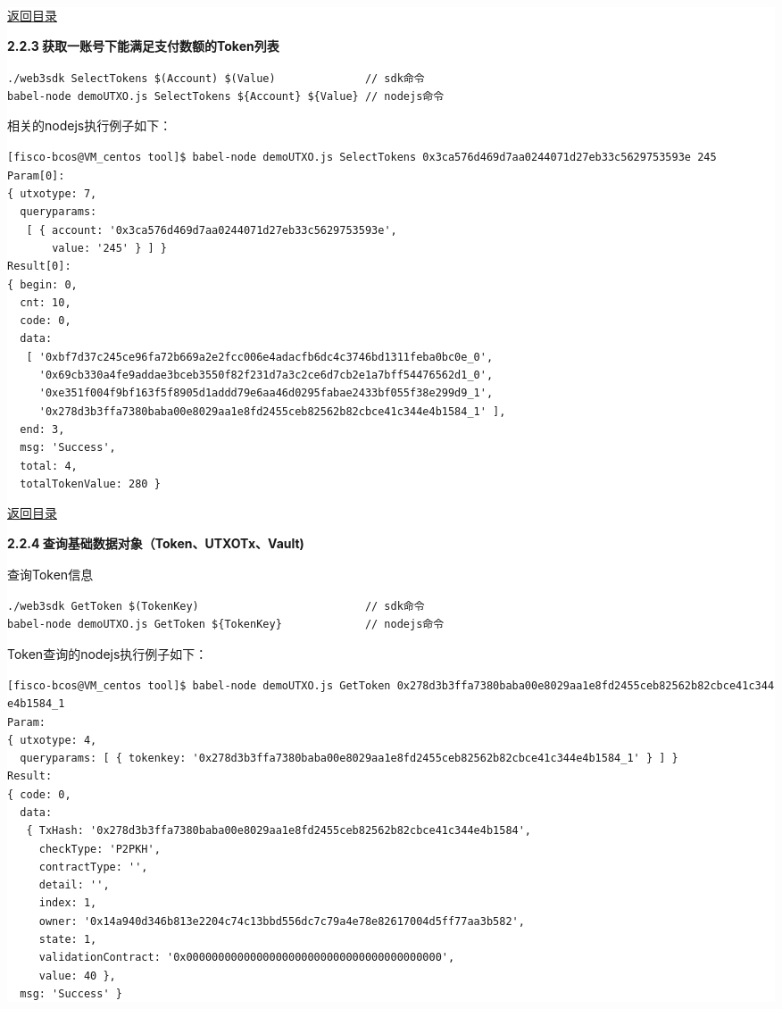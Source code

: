 [返回目录](#目录)

**2.2.3 获取一账号下能满足支付数额的Token列表**

	./web3sdk SelectTokens $(Account) $(Value)              // sdk命令
	babel-node demoUTXO.js SelectTokens ${Account} ${Value} // nodejs命令

相关的nodejs执行例子如下：

	[fisco-bcos@VM_centos tool]$ babel-node demoUTXO.js SelectTokens 0x3ca576d469d7aa0244071d27eb33c5629753593e 245 
	Param[0]:
	{ utxotype: 7,
	  queryparams: 
	   [ { account: '0x3ca576d469d7aa0244071d27eb33c5629753593e',
	       value: '245' } ] }
	Result[0]:
	{ begin: 0,
	  cnt: 10,
	  code: 0,
	  data: 
	   [ '0xbf7d37c245ce96fa72b669a2e2fcc006e4adacfb6dc4c3746bd1311feba0bc0e_0',
	     '0x69cb330a4fe9addae3bceb3550f82f231d7a3c2ce6d7cb2e1a7bff54476562d1_0',
	     '0xe351f004f9bf163f5f8905d1addd79e6aa46d0295fabae2433bf055f38e299d9_1',
	     '0x278d3b3ffa7380baba00e8029aa1e8fd2455ceb82562b82cbce41c344e4b1584_1' ],
	  end: 3,
	  msg: 'Success',
	  total: 4,
	  totalTokenValue: 280 }

[返回目录](#目录)

**2.2.4 查询基础数据对象（Token、UTXOTx、Vault)**

查询Token信息

	./web3sdk GetToken $(TokenKey)                          // sdk命令
	babel-node demoUTXO.js GetToken ${TokenKey}             // nodejs命令

Token查询的nodejs执行例子如下：

	[fisco-bcos@VM_centos tool]$ babel-node demoUTXO.js GetToken 0x278d3b3ffa7380baba00e8029aa1e8fd2455ceb82562b82cbce41c344e4b1584_1
	Param:
	{ utxotype: 4,
	  queryparams: [ { tokenkey: '0x278d3b3ffa7380baba00e8029aa1e8fd2455ceb82562b82cbce41c344e4b1584_1' } ] }
	Result:
	{ code: 0,
	  data: 
	   { TxHash: '0x278d3b3ffa7380baba00e8029aa1e8fd2455ceb82562b82cbce41c344e4b1584',
	     checkType: 'P2PKH',
	     contractType: '',
	     detail: '',
	     index: 1,
	     owner: '0x14a940d346b813e2204c74c13bbd556dc7c79a4e78e82617004d5ff77aa3b582',
	     state: 1,
	     validationContract: '0x0000000000000000000000000000000000000000',
	     value: 40 },
	  msg: 'Success' }
